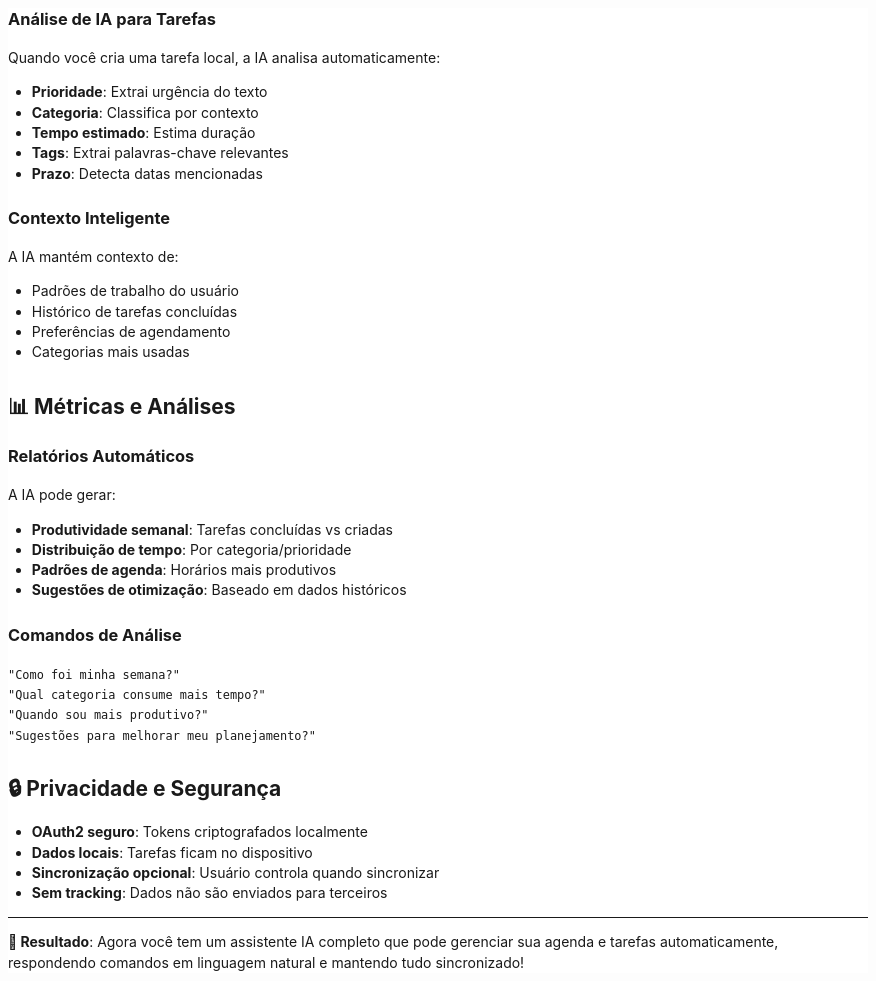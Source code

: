 ### Análise de IA para Tarefas
Quando você cria uma tarefa local, a IA analisa automaticamente:
- **Prioridade**: Extrai urgência do texto
- **Categoria**: Classifica por contexto
- **Tempo estimado**: Estima duração
- **Tags**: Extrai palavras-chave relevantes
- **Prazo**: Detecta datas mencionadas

### Contexto Inteligente
A IA mantém contexto de:
- Padrões de trabalho do usuário
- Histórico de tarefas concluídas
- Preferências de agendamento
- Categorias mais usadas

## 📊 Métricas e Análises

### Relatórios Automáticos
A IA pode gerar:
- **Produtividade semanal**: Tarefas concluídas vs criadas
- **Distribuição de tempo**: Por categoria/prioridade
- **Padrões de agenda**: Horários mais produtivos
- **Sugestões de otimização**: Baseado em dados históricos

### Comandos de Análise
```
"Como foi minha semana?"
"Qual categoria consume mais tempo?"
"Quando sou mais produtivo?"
"Sugestões para melhorar meu planejamento?"
```

## 🔒 Privacidade e Segurança

- **OAuth2 seguro**: Tokens criptografados localmente
- **Dados locais**: Tarefas ficam no dispositivo
- **Sincronização opcional**: Usuário controla quando sincronizar
- **Sem tracking**: Dados não são enviados para terceiros

---

**🎉 Resultado**: Agora você tem um assistente IA completo que pode gerenciar sua agenda e tarefas automaticamente, respondendo comandos em linguagem natural e mantendo tudo sincronizado! 
